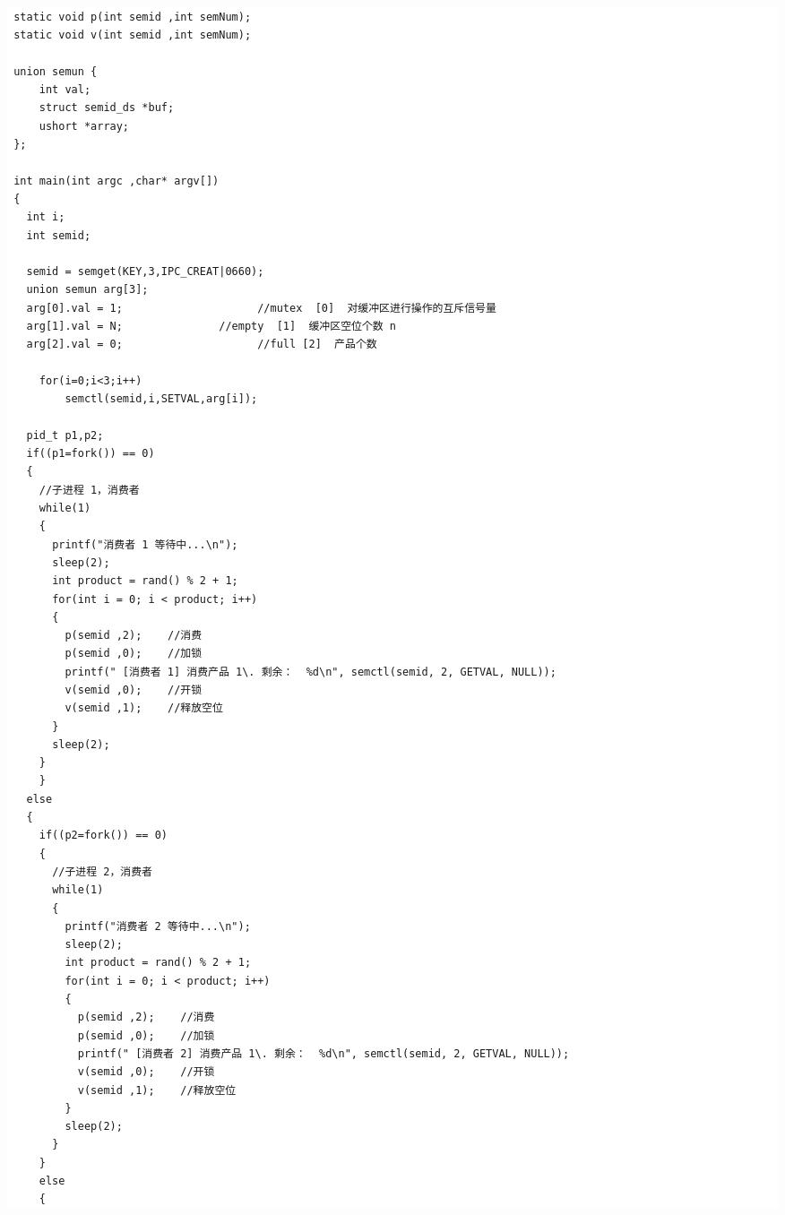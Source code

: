      static void p(int semid ,int semNum);  
     static void v(int semid ,int semNum);

     union semun {  
         int val;  
         struct semid_ds *buf;  
         ushort *array;  
     };  

     int main(int argc ,char* argv[])
     {
       int i;
       int semid;

       semid = semget(KEY,3,IPC_CREAT|0660);  
       union semun arg[3];  
       arg[0].val = 1;                     //mutex  [0]  对缓冲区进行操作的互斥信号量
       arg[1].val = N;               //empty  [1]  缓冲区空位个数 n
       arg[2].val = 0;                     //full [2]  产品个数

         for(i=0;i<3;i++)  
             semctl(semid,i,SETVAL,arg[i]);  

       pid_t p1,p2;
       if((p1=fork()) == 0)
       {
         //子进程 1，消费者
         while(1)
         {
           printf("消费者 1 等待中...\n");
           sleep(2);
           int product = rand() % 2 + 1;
           for(int i = 0; i < product; i++)
           {
             p(semid ,2);    //消费
             p(semid ,0);    //加锁
             printf(" [消费者 1] 消费产品 1\. 剩余：  %d\n", semctl(semid, 2, GETVAL, NULL));
             v(semid ,0);    //开锁
             v(semid ,1);    //释放空位
           }
           sleep(2);
         }
         }
       else
       {
         if((p2=fork()) == 0)
         {
           //子进程 2，消费者
           while(1)
           {
             printf("消费者 2 等待中...\n");
             sleep(2);
             int product = rand() % 2 + 1;
             for(int i = 0; i < product; i++)
             {
               p(semid ,2);    //消费
               p(semid ,0);    //加锁
               printf(" [消费者 2] 消费产品 1\. 剩余：  %d\n", semctl(semid, 2, GETVAL, NULL));
               v(semid ,0);    //开锁
               v(semid ,1);    //释放空位
             }
             sleep(2);
           }
         }
         else
         {